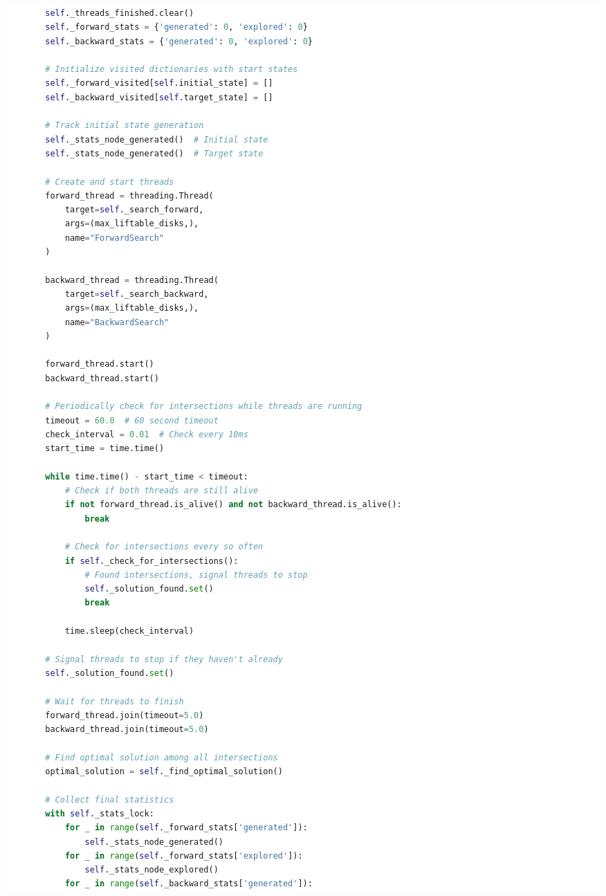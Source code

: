 ```python
        self._threads_finished.clear()
        self._forward_stats = {'generated': 0, 'explored': 0}
        self._backward_stats = {'generated': 0, 'explored': 0}
        
        # Initialize visited dictionaries with start states
        self._forward_visited[self.initial_state] = []
        self._backward_visited[self.target_state] = []
        
        # Track initial state generation
        self._stats_node_generated()  # Initial state
        self._stats_node_generated()  # Target state
        
        # Create and start threads
        forward_thread = threading.Thread(
            target=self._search_forward,
            args=(max_liftable_disks,),
            name="ForwardSearch"
        )
        
        backward_thread = threading.Thread(
            target=self._search_backward,
            args=(max_liftable_disks,),
            name="BackwardSearch"
        )
        
        forward_thread.start()
        backward_thread.start()
        
        # Periodically check for intersections while threads are running
        timeout = 60.0  # 60 second timeout
        check_interval = 0.01  # Check every 10ms
        start_time = time.time()
        
        while time.time() - start_time < timeout:
            # Check if both threads are still alive
            if not forward_thread.is_alive() and not backward_thread.is_alive():
                break
                
            # Check for intersections every so often
            if self._check_for_intersections():
                # Found intersections, signal threads to stop
                self._solution_found.set()
                break
                
            time.sleep(check_interval)
        
        # Signal threads to stop if they haven't already
        self._solution_found.set()
        
        # Wait for threads to finish
        forward_thread.join(timeout=5.0)
        backward_thread.join(timeout=5.0)
        
        # Find optimal solution among all intersections
        optimal_solution = self._find_optimal_solution()
        
        # Collect final statistics
        with self._stats_lock:
            for _ in range(self._forward_stats['generated']):
                self._stats_node_generated()
            for _ in range(self._forward_stats['explored']):
                self._stats_node_explored()
            for _ in range(self._backward_stats['generated']):
```